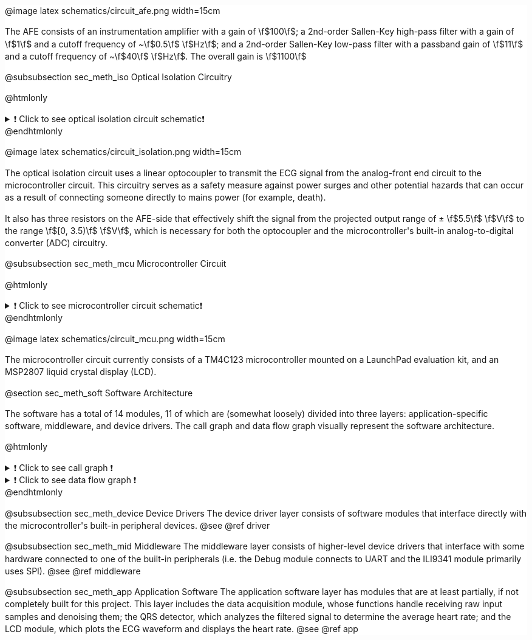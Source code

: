 @image latex schematics/circuit_afe.png width=15cm

The AFE consists of an instrumentation amplifier with a gain of \f$100\f$; a 2nd-order Sallen-Key high-pass filter with a gain of \f$1\f$ and a cutoff frequency of ~\f$0.5\f$ \f$Hz\f$; and a 2nd-order Sallen-Key low-pass filter with a passband gain of \f$11\f$ and a cutoff frequency of ~\f$40\f$ \f$Hz\f$. The overall gain is \f$1100\f$

@subsubsection sec_meth_iso Optical Isolation Circuitry

@htmlonly
<details><summary> ❗️ Click to see optical isolation circuit schematic❗️ </summary></details>
@endhtmlonly

@image latex schematics/circuit_isolation.png width=15cm

The optical isolation circuit uses a linear optocoupler to transmit the ECG signal from the analog-front end circuit to the microcontroller circuit. This circuitry serves as a safety measure against power surges and other potential hazards that can occur as a result of connecting someone directly to mains power (for example, death).

It also has three resistors on the AFE-side that effectively shift the signal from the projected output range of ± \f$5.5\f$ \f$V\f$ to the range \f$[0, 3.5)\f$ \f$V\f$, which is necessary for both the optocoupler and the microcontroller's built-in analog-to-digital converter (ADC) circuitry.

@subsubsection sec_meth_mcu Microcontroller Circuit

@htmlonly
<details><summary> ❗️ Click to see microcontroller circuit schematic❗️ </summary></details>
@endhtmlonly

@image latex schematics/circuit_mcu.png width=15cm

The microcontroller circuit currently consists of a TM4C123 microcontroller mounted on a LaunchPad evaluation kit, and an MSP2807 liquid crystal display (LCD).

@section sec_meth_soft Software Architecture

The software has a total of 14 modules, 11 of which are (somewhat loosely) divided into three layers: application-specific software, middleware, and device drivers.
The call graph and data flow graph visually represent the software architecture.

@htmlonly
<details><summary> ❗️ Click to see call graph ❗️ </summary></details>

<details><summary> ❗️ Click to see data flow graph ❗️ </summary></details>
@endhtmlonly

@subsubsection sec_meth_device Device Drivers
The device driver layer consists of software modules that interface directly with the microcontroller's built-in peripheral devices.
@see @ref driver

@subsubsection sec_meth_mid Middleware
The middleware layer consists of higher-level device drivers that interface with some hardware connected to one of the built-in peripherals (i.e. the Debug module connects to UART and the ILI9341 module primarily uses SPI).
@see @ref middleware

@subsubsection sec_meth_app Application Software
The application software layer has modules that are at least partially, if not completely built for this project. This layer includes the data acquisition module, whose functions handle receiving raw input samples and denoising them; the QRS detector, which analyzes the filtered signal to determine the average heart rate; and the LCD module, which plots the ECG waveform and displays the heart rate.
@see @ref app
